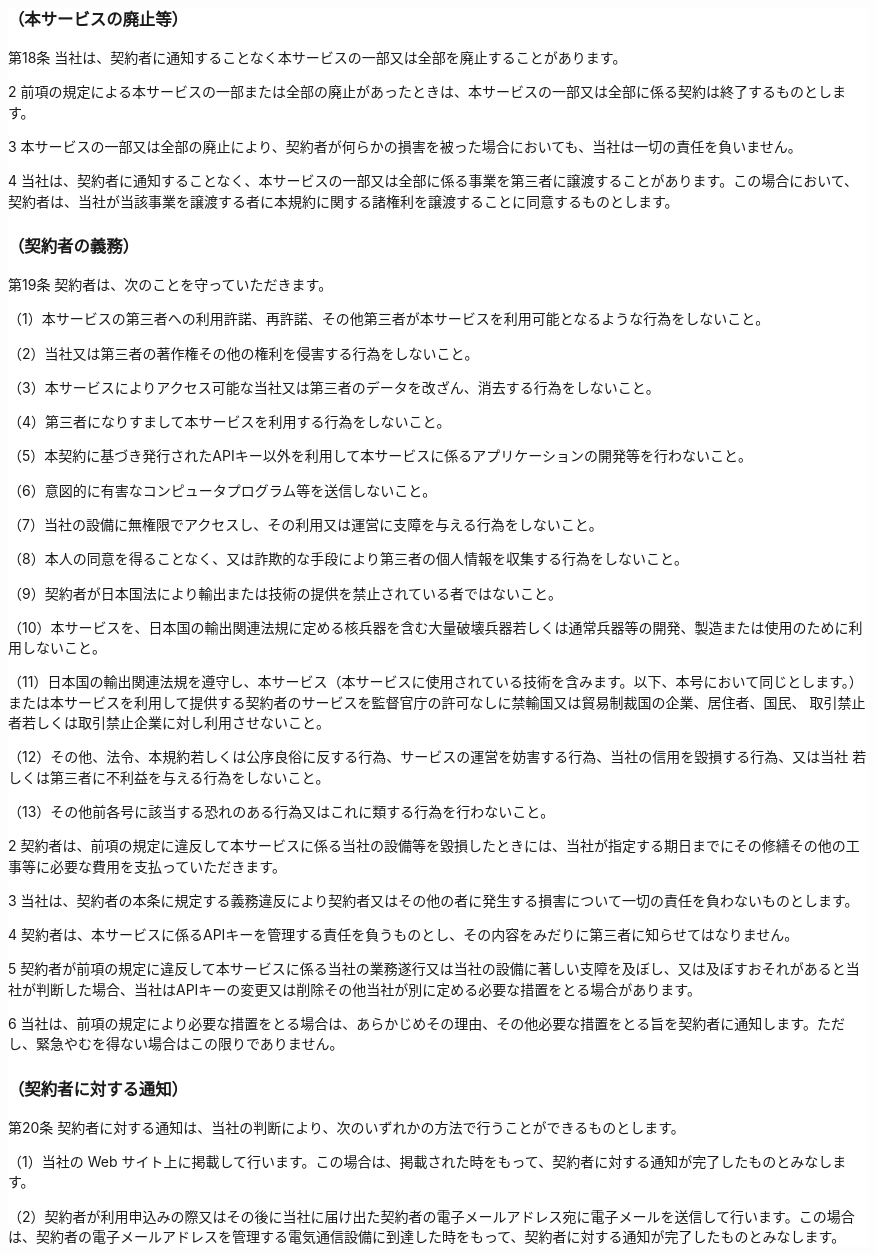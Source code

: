 ### （本サービスの廃止等）

第18条 当社は、契約者に通知することなく本サービスの一部又は全部を廃止することがあります。

2 前項の規定による本サービスの一部または全部の廃止があったときは、本サービスの一部又は全部に係る契約は終了するものとします。

3 本サービスの一部又は全部の廃止により、契約者が何らかの損害を被った場合においても、当社は一切の責任を負いません。

4 当社は、契約者に通知することなく、本サービスの一部又は全部に係る事業を第三者に譲渡することがあります。この場合において、契約者は、当社が当該事業を譲渡する者に本規約に関する諸権利を譲渡することに同意するものとします。

### （契約者の義務）

第19条 契約者は、次のことを守っていただきます。

（1）本サービスの第三者への利用許諾、再許諾、その他第三者が本サービスを利用可能となるような行為をしないこと。

（2）当社又は第三者の著作権その他の権利を侵害する行為をしないこと。

（3）本サービスによりアクセス可能な当社又は第三者のデータを改ざん、消去する行為をしないこと。

（4）第三者になりすまして本サービスを利用する行為をしないこと。

（5）本契約に基づき発行されたAPIキー以外を利用して本サービスに係るアプリケーションの開発等を行わないこと。

（6）意図的に有害なコンピュータプログラム等を送信しないこと。

（7）当社の設備に無権限でアクセスし、その利用又は運営に支障を与える行為をしないこと。

（8）本人の同意を得ることなく、又は詐欺的な手段により第三者の個人情報を収集する行為をしないこと。

（9）契約者が日本国法により輸出または技術の提供を禁止されている者ではないこと。

（10）本サービスを、日本国の輸出関連法規に定める核兵器を含む大量破壊兵器若しくは通常兵器等の開発、製造または使用のために利用しないこと。

（11）日本国の輸出関連法規を遵守し、本サービス（本サービスに使用されている技術を含みます。以下、本号において同じとします。）または本サービスを利用して提供する契約者のサービスを監督官庁の許可なしに禁輸国又は貿易制裁国の企業、居住者、国民、 取引禁止者若しくは取引禁止企業に対し利用させないこと。

（12）その他、法令、本規約若しくは公序良俗に反する行為、サービスの運営を妨害する行為、当社の信用を毀損する行為、又は当社 若しくは第三者に不利益を与える行為をしないこと。

（13）その他前各号に該当する恐れのある行為又はこれに類する行為を行わないこと。

2 契約者は、前項の規定に違反して本サービスに係る当社の設備等を毀損したときには、当社が指定する期日までにその修繕その他の工事等に必要な費用を支払っていただきます。

3 当社は、契約者の本条に規定する義務違反により契約者又はその他の者に発生する損害について一切の責任を負わないものとします。

4 契約者は、本サービスに係るAPIキーを管理する責任を負うものとし、その内容をみだりに第三者に知らせてはなりません。

5 契約者が前項の規定に違反して本サービスに係る当社の業務遂行又は当社の設備に著しい支障を及ぼし、又は及ぼすおそれがあると当社が判断した場合、当社はAPIキーの変更又は削除その他当社が別に定める必要な措置をとる場合があります。

6 当社は、前項の規定により必要な措置をとる場合は、あらかじめその理由、その他必要な措置をとる旨を契約者に通知します。ただし、緊急やむを得ない場合はこの限りでありません。

### （契約者に対する通知）

第20条 契約者に対する通知は、当社の判断により、次のいずれかの方法で行うことができるものとします。

（1）当社の Web サイト上に掲載して行います。この場合は、掲載された時をもって、契約者に対する通知が完了したものとみなします。

（2）契約者が利用申込みの際又はその後に当社に届け出た契約者の電子メールアドレス宛に電子メールを送信して行います。この場合は、契約者の電子メールアドレスを管理する電気通信設備に到達した時をもって、契約者に対する通知が完了したものとみなします。
